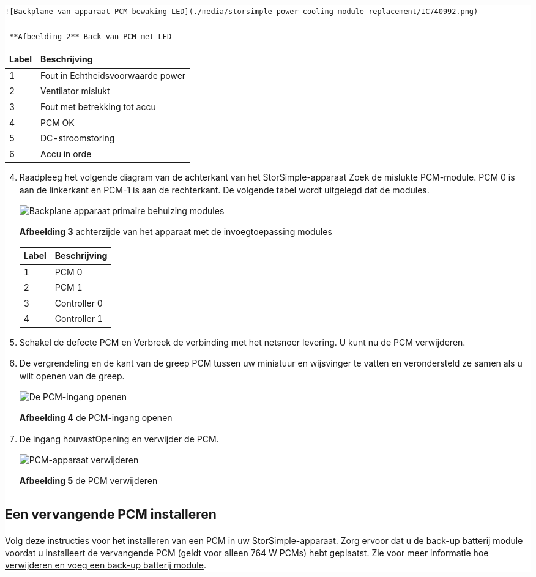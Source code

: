     ![Backplane van apparaat PCM bewaking LED](./media/storsimple-power-cooling-module-replacement/IC740992.png)
   
     **Afbeelding 2** Back van PCM met LED
   
   | Label | Beschrijving |
   |:--- |:--- |
   | 1 |Fout in Echtheidsvoorwaarde power |
   | 2 |Ventilator mislukt |
   | 3 |Fout met betrekking tot accu |
   | 4 |PCM OK |
   | 5 |DC-stroomstoring |
   | 6 |Accu in orde |
4. Raadpleeg het volgende diagram van de achterkant van het StorSimple-apparaat Zoek de mislukte PCM-module. PCM 0 is aan de linkerkant en PCM-1 is aan de rechterkant. De volgende tabel wordt uitgelegd dat de modules.
   
     ![Backplane apparaat primaire behuizing modules](./media/storsimple-power-cooling-module-replacement/IC740994.png)
   
     **Afbeelding 3** achterzijde van het apparaat met de invoegtoepassing modules 
   
   | Label | Beschrijving |
   |:--- |:--- |
   | 1 |PCM 0 |
   | 2 |PCM 1 |
   | 3 |Controller 0 |
   | 4 |Controller 1 |
5. Schakel de defecte PCM en Verbreek de verbinding met het netsnoer levering. U kunt nu de PCM verwijderen.
6. De vergrendeling en de kant van de greep PCM tussen uw miniatuur en wijsvinger te vatten en verondersteld ze samen als u wilt openen van de greep.
   
    ![De PCM-ingang openen](./media/storsimple-power-cooling-module-replacement/IC740995.png)
   
    **Afbeelding 4** de PCM-ingang openen
7. De ingang houvastOpening en verwijder de PCM.
   
    ![PCM-apparaat verwijderen](./media/storsimple-power-cooling-module-replacement/IC740996.png)
   
    **Afbeelding 5** de PCM verwijderen

## <a name="install-a-replacement-pcm"></a>Een vervangende PCM installeren
Volg deze instructies voor het installeren van een PCM in uw StorSimple-apparaat. Zorg ervoor dat u de back-up batterij module voordat u installeert de vervangende PCM (geldt voor alleen 764 W PCMs) hebt geplaatst. Zie voor meer informatie hoe [verwijderen en voeg een back-up batterij module](storsimple-8000-battery-replacement.md).
